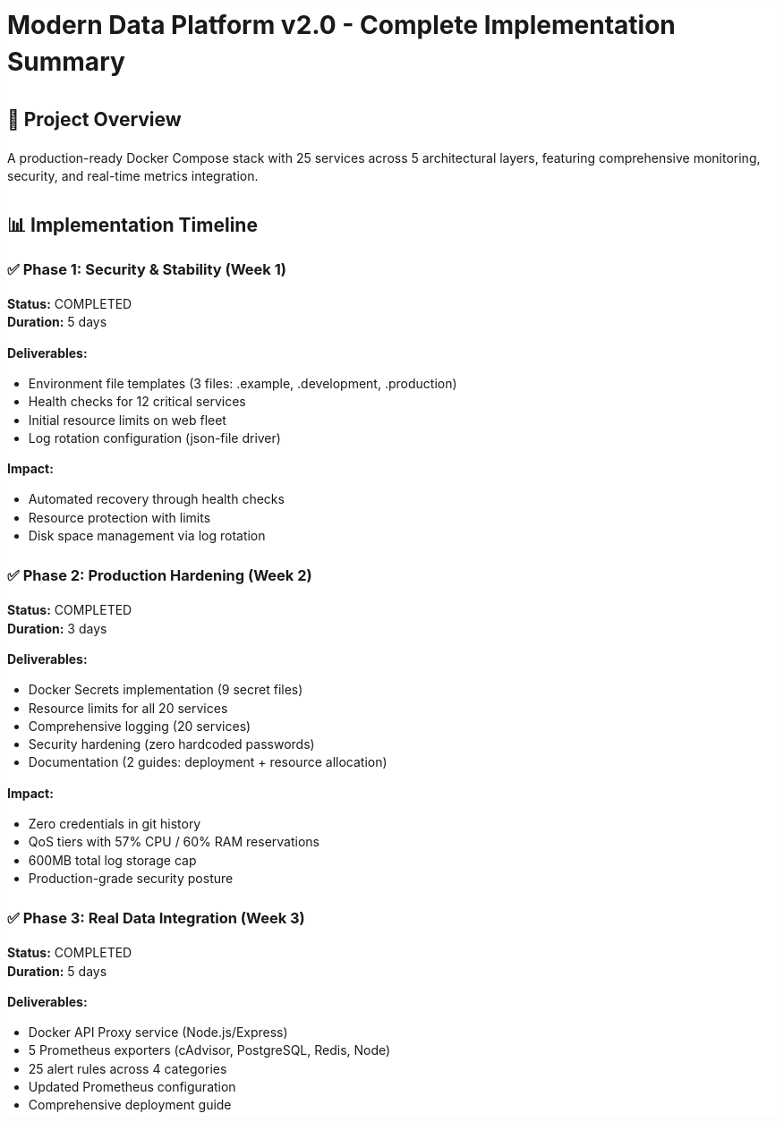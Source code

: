 # Modern Data Platform v2.0 - Complete Implementation Summary

## 🎯 Project Overview

A production-ready Docker Compose stack with 25 services across 5 architectural layers, featuring comprehensive monitoring, security, and real-time metrics integration.

## 📊 Implementation Timeline

### ✅ Phase 1: Security & Stability (Week 1)
**Status:** COMPLETED  
**Duration:** 5 days

**Deliverables:**
- Environment file templates (3 files: .example, .development, .production)
- Health checks for 12 critical services
- Initial resource limits on web fleet
- Log rotation configuration (json-file driver)

**Impact:**
- Automated recovery through health checks
- Resource protection with limits
- Disk space management via log rotation

### ✅ Phase 2: Production Hardening (Week 2)
**Status:** COMPLETED  
**Duration:** 3 days

**Deliverables:**
- Docker Secrets implementation (9 secret files)
- Resource limits for all 20 services
- Comprehensive logging (20 services)
- Security hardening (zero hardcoded passwords)
- Documentation (2 guides: deployment + resource allocation)

**Impact:**
- Zero credentials in git history
- QoS tiers with 57% CPU / 60% RAM reservations
- 600MB total log storage cap
- Production-grade security posture

### ✅ Phase 3: Real Data Integration (Week 3)
**Status:** COMPLETED  
**Duration:** 5 days

**Deliverables:**
- Docker API Proxy service (Node.js/Express)
- 5 Prometheus exporters (cAdvisor, PostgreSQL, Redis, Node)
- 25 alert rules across 4 categories
- Updated Prometheus configuration
- Comprehensive deployment guide
